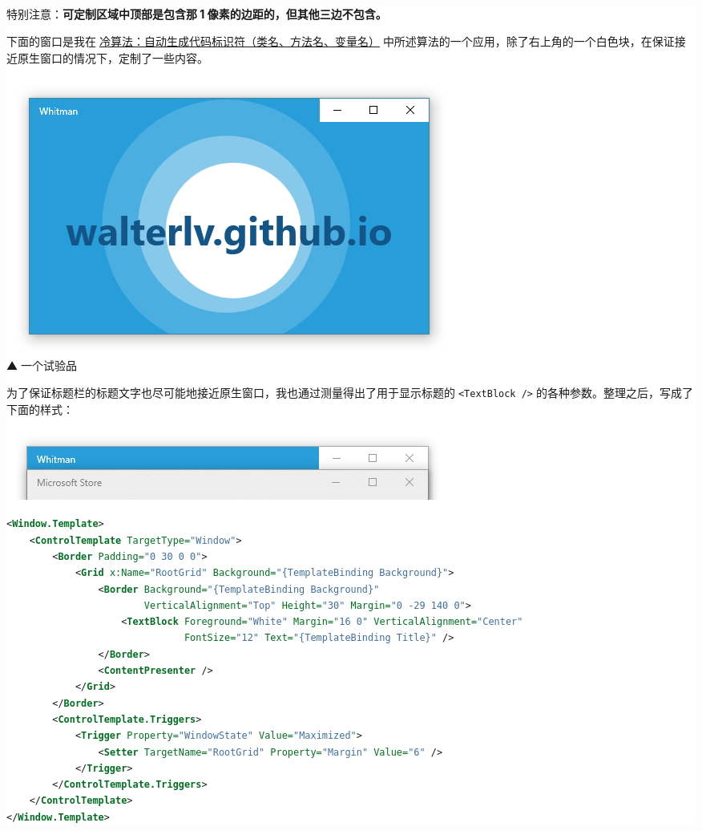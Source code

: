 特别注意：**可定制区域中顶部是包含那 1 像素的边距的，但其他三边不包含。**

下面的窗口是我在 [冷算法：自动生成代码标识符（类名、方法名、变量名）](/post/algorithm-of-generating-random-identifiers) 中所述算法的一个应用，除了右上角的一个白色块，在保证接近原生窗口的情况下，定制了一些内容。

![](/static/posts/2018-07-12-15-44-14.png)  
▲ 一个试验品

为了保证标题栏的标题文字也尽可能地接近原生窗口，我也通过测量得出了用于显示标题的 `<TextBlock />` 的各种参数。整理之后，写成了下面的样式：

![](/static/posts/2018-07-12-15-43-33.png)

```xml
<Window.Template>
    <ControlTemplate TargetType="Window">
        <Border Padding="0 30 0 0">
            <Grid x:Name="RootGrid" Background="{TemplateBinding Background}">
                <Border Background="{TemplateBinding Background}"
                        VerticalAlignment="Top" Height="30" Margin="0 -29 140 0">
                    <TextBlock Foreground="White" Margin="16 0" VerticalAlignment="Center"
                               FontSize="12" Text="{TemplateBinding Title}" />
                </Border>
                <ContentPresenter />
            </Grid>
        </Border>
        <ControlTemplate.Triggers>
            <Trigger Property="WindowState" Value="Maximized">
                <Setter TargetName="RootGrid" Property="Margin" Value="6" />
            </Trigger>
        </ControlTemplate.Triggers>
    </ControlTemplate>
</Window.Template>
```
